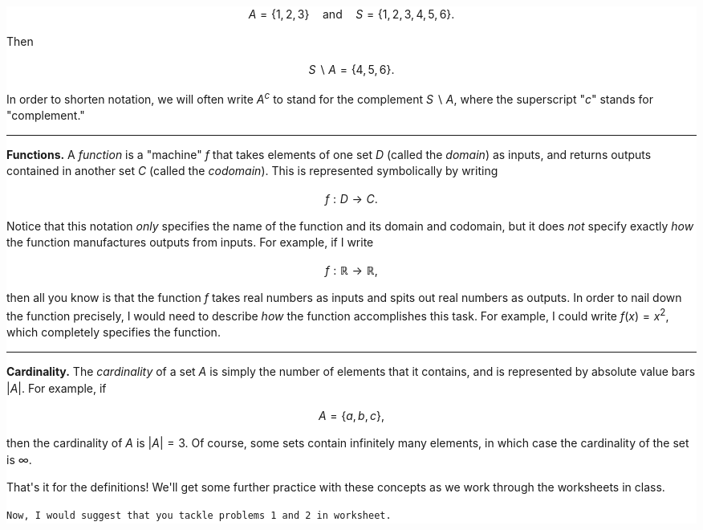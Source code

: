 $$
A = \{1,2,3 \} \quad \text{and} \quad S = \{1,2,3,4,5,6\}.
$$

Then

$$
S\smallsetminus A = \{ 4, 5, 6\}.
$$

In order to shorten notation, we will often write $A^c$ to stand for the complement $S\smallsetminus A$, where the superscript "$c$" stands for "complement."

---

**Functions.** A _function_ is a "machine" $f$ that takes elements of one set $D$ (called the _domain_) as inputs, and returns outputs contained in another set $C$ (called the _codomain_). This is represented symbolically by writing

$$
f:D \to C.
$$

Notice that this notation _only_ specifies the name of the function and its domain and codomain, but it does _not_ specify exactly _how_ the function manufactures outputs from inputs. For example, if I write

$$
f:\mathbb{R} \to \mathbb{R},
$$

then all you know is that the function $f$ takes real numbers as inputs and spits out real numbers as outputs. In order to nail down the function precisely, I would need to describe _how_ the function accomplishes this task. For example, I could write $f(x) = x^2$, which completely specifies the function.

---

**Cardinality.** The _cardinality_ of a set $A$ is simply the number of elements that it contains, and is represented by absolute value bars $|A|$. For example, if

$$
A = \{a, b,c\},
$$

then the cardinality of $A$ is $|A|=3$. Of course, some sets contain infinitely many elements, in which case the cardinality of the set is $\infty$.

That's it for the definitions! We'll get some further practice with these concepts as we work through the worksheets in class.

```{admonition} Problem Prompt
Now, I would suggest that you tackle problems 1 and 2 in worksheet.
```






